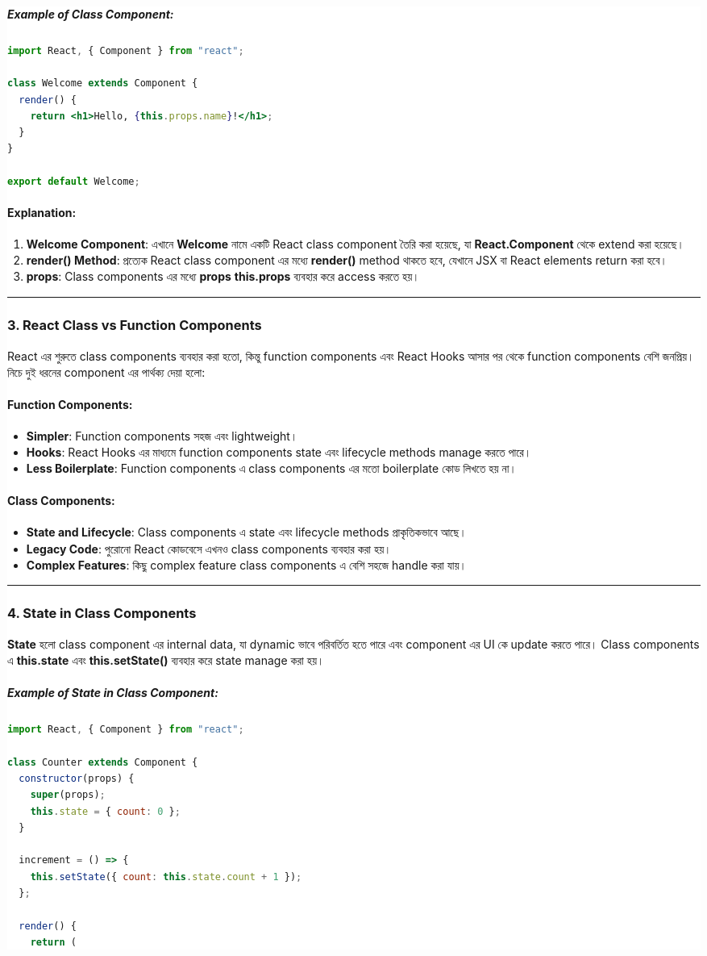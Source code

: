 ##### Example of Class Component:

```jsx
import React, { Component } from "react";

class Welcome extends Component {
  render() {
    return <h1>Hello, {this.props.name}!</h1>;
  }
}

export default Welcome;
```

#### Explanation:

1. **Welcome Component**: এখানে **Welcome** নামে একটি React class component তৈরি করা হয়েছে, যা **React.Component** থেকে extend করা হয়েছে।
2. **render() Method**: প্রত্যেক React class component এর মধ্যে **render()** method থাকতে হবে, যেখানে JSX বা React elements return করা হবে।
3. **props**: Class components এর মধ্যে **props** **this.props** ব্যবহার করে access করতে হয়।

---

### 3. React Class vs Function Components

React এর শুরুতে class components ব্যবহার করা হতো, কিন্তু function components এবং React Hooks আসার পর থেকে function components বেশি জনপ্রিয়। নিচে দুই ধরনের component এর পার্থক্য দেয়া হলো:

#### Function Components:

- **Simpler**: Function components সহজ এবং lightweight।
- **Hooks**: React Hooks এর মাধ্যমে function components state এবং lifecycle methods manage করতে পারে।
- **Less Boilerplate**: Function components এ class components এর মতো boilerplate কোড লিখতে হয় না।

#### Class Components:

- **State and Lifecycle**: Class components এ state এবং lifecycle methods প্রাকৃতিকভাবে আছে।
- **Legacy Code**: পুরোনো React কোডবেসে এখনও class components ব্যবহার করা হয়।
- **Complex Features**: কিছু complex feature class components এ বেশি সহজে handle করা যায়।

---

### 4. State in Class Components

**State** হলো class component এর internal data, যা dynamic ভাবে পরিবর্তিত হতে পারে এবং component এর UI কে update করতে পারে। Class components এ **this.state** এবং **this.setState()** ব্যবহার করে state manage করা হয়।

##### Example of State in Class Component:

```jsx
import React, { Component } from "react";

class Counter extends Component {
  constructor(props) {
    super(props);
    this.state = { count: 0 };
  }

  increment = () => {
    this.setState({ count: this.state.count + 1 });
  };

  render() {
    return (
```